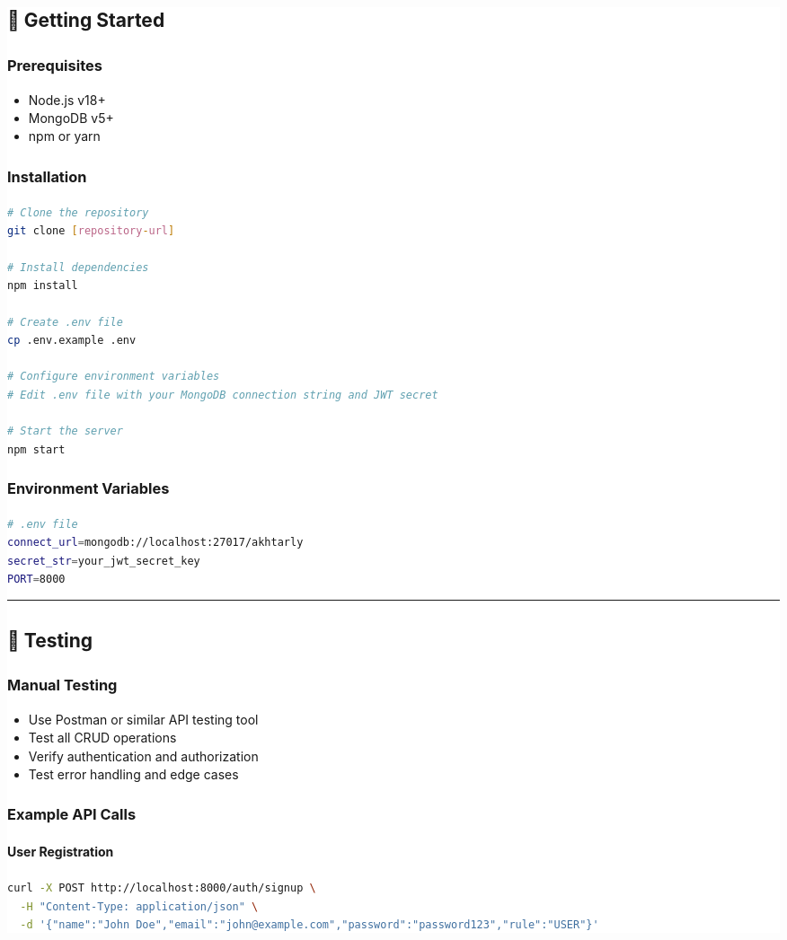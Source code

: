 
## 🚀 Getting Started

### Prerequisites
- Node.js v18+
- MongoDB v5+
- npm or yarn

### Installation
```bash
# Clone the repository
git clone [repository-url]

# Install dependencies
npm install

# Create .env file
cp .env.example .env

# Configure environment variables
# Edit .env file with your MongoDB connection string and JWT secret

# Start the server
npm start
```

### Environment Variables
```bash
# .env file
connect_url=mongodb://localhost:27017/akhtarly
secret_str=your_jwt_secret_key
PORT=8000
```

---

## 🧪 Testing

### Manual Testing
- Use Postman or similar API testing tool
- Test all CRUD operations
- Verify authentication and authorization
- Test error handling and edge cases

### Example API Calls

#### User Registration
```bash
curl -X POST http://localhost:8000/auth/signup \
  -H "Content-Type: application/json" \
  -d '{"name":"John Doe","email":"john@example.com","password":"password123","rule":"USER"}'
```
